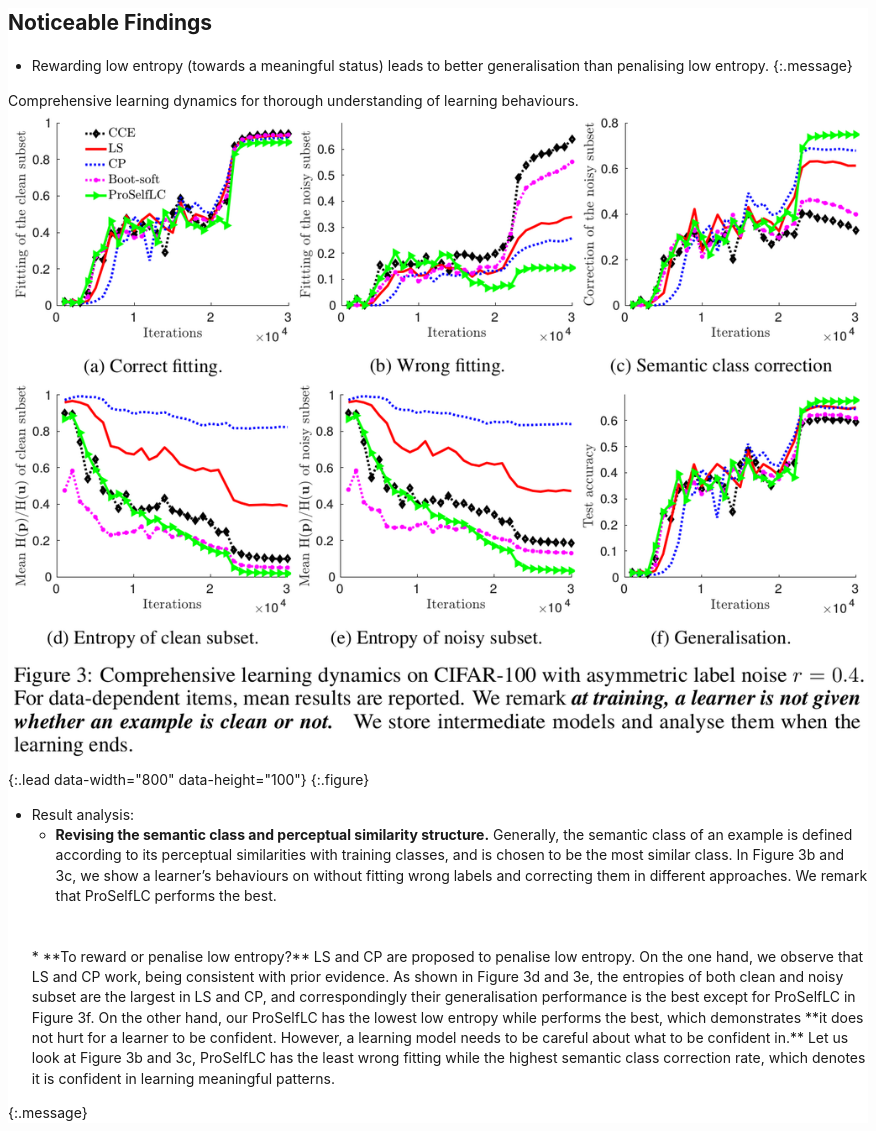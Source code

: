## Noticeable Findings
* Rewarding low entropy (towards a meaningful status) leads to better generalisation than penalising low entropy.
{:.message}

Comprehensive learning dynamics for thorough understanding of learning behaviours.
![ProSelfLC comprehensive_dynamics](../../imgs/figsProSelfLC/comprehensive_dynamics.png){:.lead data-width="800" data-height="100"}
{:.figure}
* Result analysis:
    * **Revising the semantic class and perceptual similarity structure.** Generally, the semantic class of an example is defined according to its perceptual similarities with training classes, and is chosen to be the most similar class. In Figure 3b and 3c, we show a learner’s behaviours on without fitting wrong labels and correcting them in different approaches. We remark that ProSelfLC performs the best.
    <br />
    <br />
    * **To reward or penalise low entropy?** LS and CP are proposed to penalise low entropy. On the one hand, we observe that LS and CP work, being consistent with prior evidence. As shown in Figure 3d and 3e, the entropies of both clean and noisy subset are the largest in LS and CP, and correspondingly their generalisation performance is the best except for ProSelfLC in Figure 3f. On the other hand, our ProSelfLC has the lowest low entropy while performs the best, which demonstrates **it does not hurt for a learner to be confident. However, a learning model needs to be careful about what to be confident in.** Let us look at Figure 3b and 3c, ProSelfLC has the least wrong fitting while the highest semantic class correction rate, which denotes it is confident in learning meaningful patterns.
{:.message}
